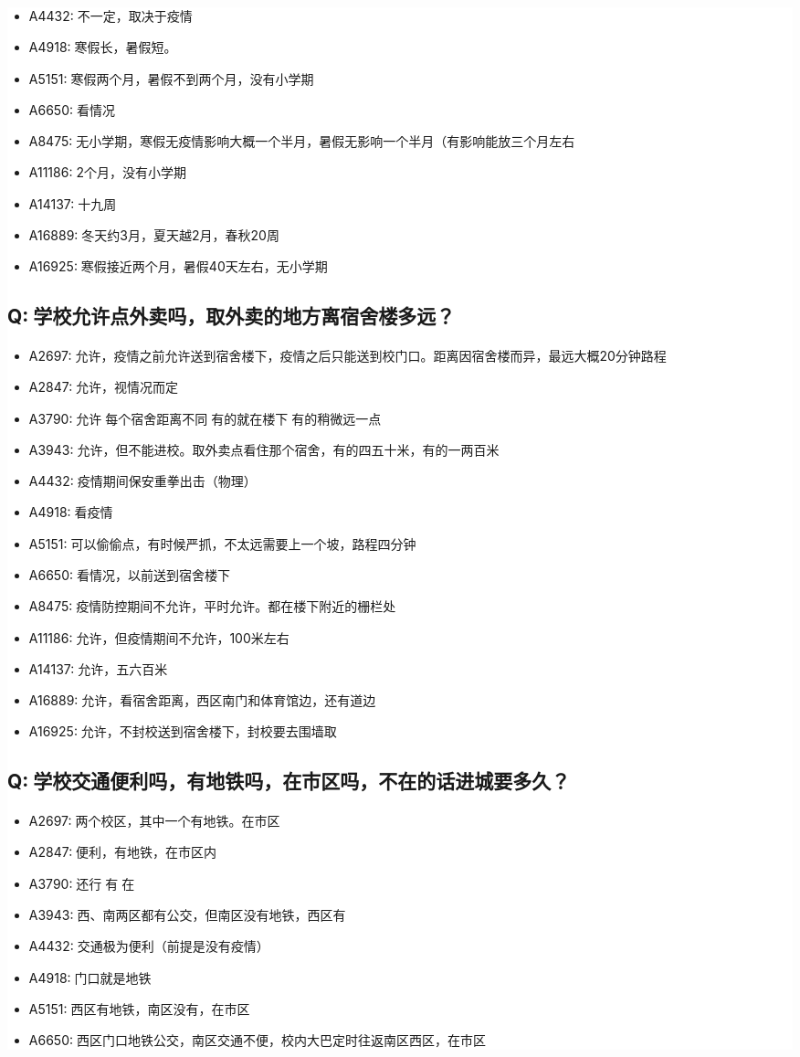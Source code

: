 - A4432: 不一定，取决于疫情

- A4918: 寒假长，暑假短。

- A5151: 寒假两个月，暑假不到两个月，没有小学期

- A6650: 看情况

- A8475: 无小学期，寒假无疫情影响大概一个半月，暑假无影响一个半月（有影响能放三个月左右

- A11186: 2个月，没有小学期

- A14137: 十九周

- A16889: 冬天约3月，夏天越2月，春秋20周

- A16925: 寒假接近两个月，暑假40天左右，无小学期

## Q: 学校允许点外卖吗，取外卖的地方离宿舍楼多远？

- A2697: 允许，疫情之前允许送到宿舍楼下，疫情之后只能送到校门口。距离因宿舍楼而异，最远大概20分钟路程

- A2847: 允许，视情况而定

- A3790: 允许 每个宿舍距离不同 有的就在楼下 有的稍微远一点

- A3943: 允许，但不能进校。取外卖点看住那个宿舍，有的四五十米，有的一两百米

- A4432: 疫情期间保安重拳出击（物理）

- A4918: 看疫情

- A5151: 可以偷偷点，有时候严抓，不太远需要上一个坡，路程四分钟

- A6650: 看情况，以前送到宿舍楼下

- A8475: 疫情防控期间不允许，平时允许。都在楼下附近的栅栏处

- A11186: 允许，但疫情期间不允许，100米左右

- A14137: 允许，五六百米

- A16889: 允许，看宿舍距离，西区南门和体育馆边，还有道边

- A16925: 允许，不封校送到宿舍楼下，封校要去围墙取

## Q: 学校交通便利吗，有地铁吗，在市区吗，不在的话进城要多久？

- A2697: 两个校区，其中一个有地铁。在市区

- A2847: 便利，有地铁，在市区内

- A3790: 还行 有 在

- A3943: 西、南两区都有公交，但南区没有地铁，西区有

- A4432: 交通极为便利（前提是没有疫情）

- A4918: 门口就是地铁

- A5151: 西区有地铁，南区没有，在市区

- A6650: 西区门口地铁公交，南区交通不便，校内大巴定时往返南区西区，在市区
